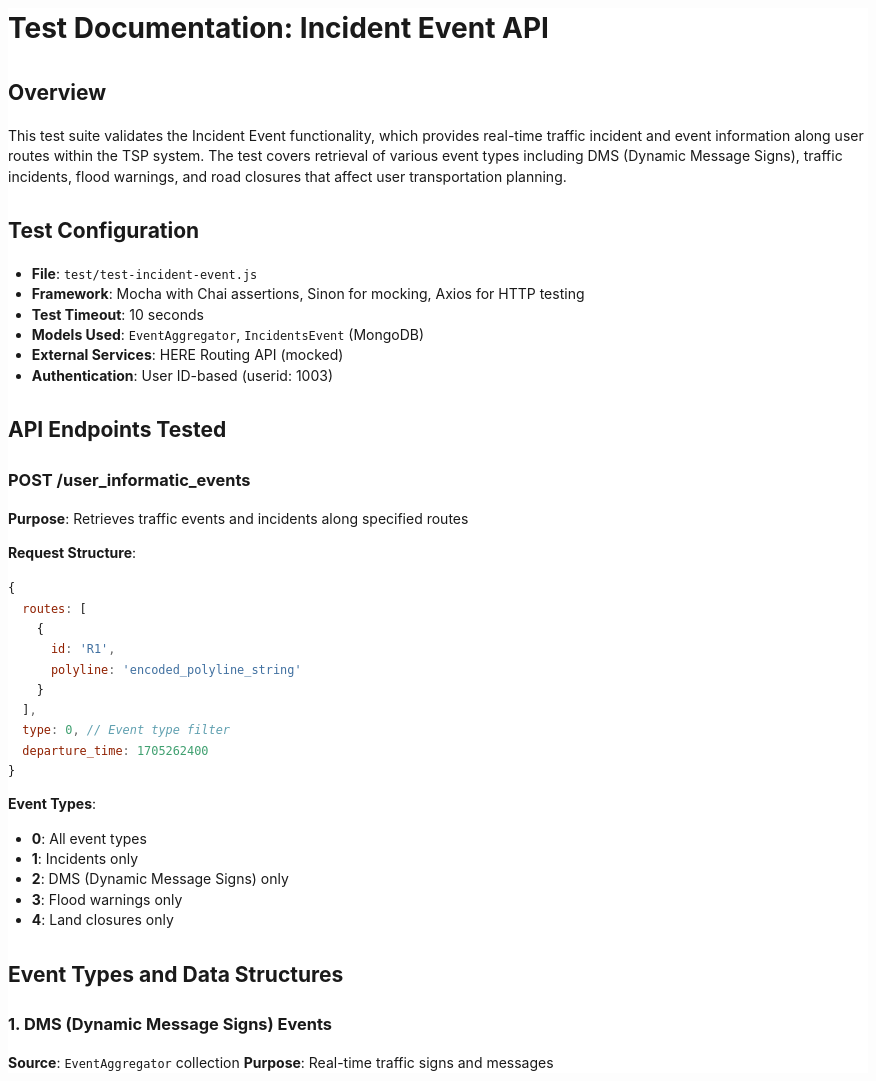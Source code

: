 # Test Documentation: Incident Event API

## Overview
This test suite validates the Incident Event functionality, which provides real-time traffic incident and event information along user routes within the TSP system. The test covers retrieval of various event types including DMS (Dynamic Message Signs), traffic incidents, flood warnings, and road closures that affect user transportation planning.

## Test Configuration
- **File**: `test/test-incident-event.js`
- **Framework**: Mocha with Chai assertions, Sinon for mocking, Axios for HTTP testing
- **Test Timeout**: 10 seconds
- **Models Used**: `EventAggregator`, `IncidentsEvent` (MongoDB)
- **External Services**: HERE Routing API (mocked)
- **Authentication**: User ID-based (userid: 1003)

## API Endpoints Tested

### POST /user_informatic_events
**Purpose**: Retrieves traffic events and incidents along specified routes

**Request Structure**:
```javascript
{
  routes: [
    {
      id: 'R1',
      polyline: 'encoded_polyline_string'
    }
  ],
  type: 0, // Event type filter
  departure_time: 1705262400
}
```

**Event Types**:
- **0**: All event types
- **1**: Incidents only
- **2**: DMS (Dynamic Message Signs) only
- **3**: Flood warnings only
- **4**: Land closures only

## Event Types and Data Structures

### 1. DMS (Dynamic Message Signs) Events
**Source**: `EventAggregator` collection
**Purpose**: Real-time traffic signs and messages
